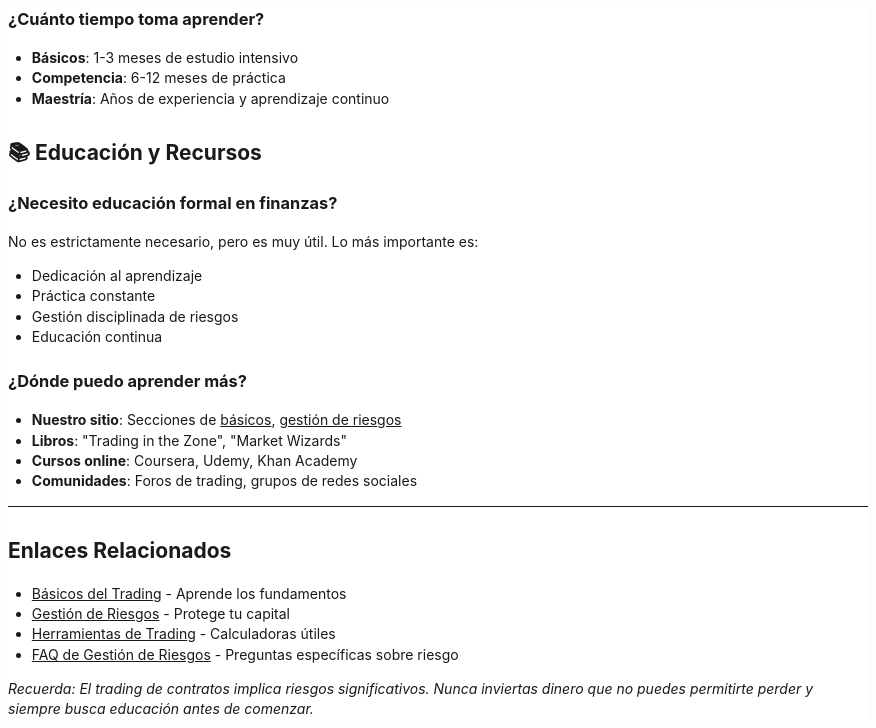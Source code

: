 ### ¿Cuánto tiempo toma aprender?
- **Básicos**: 1-3 meses de estudio intensivo
- **Competencia**: 6-12 meses de práctica
- **Maestría**: Años de experiencia y aprendizaje continuo

## 📚 Educación y Recursos

### ¿Necesito educación formal en finanzas?
No es estrictamente necesario, pero es muy útil. Lo más importante es:
- Dedicación al aprendizaje
- Práctica constante
- Gestión disciplinada de riesgos
- Educación continua

### ¿Dónde puedo aprender más?
- **Nuestro sitio**: Secciones de [básicos](/es/basics/), [gestión de riesgos](/es/risk-management/)
- **Libros**: "Trading in the Zone", "Market Wizards"
- **Cursos online**: Coursera, Udemy, Khan Academy
- **Comunidades**: Foros de trading, grupos de redes sociales

---

## Enlaces Relacionados

- [Básicos del Trading](/es/basics/) - Aprende los fundamentos
- [Gestión de Riesgos](/es/risk-management/) - Protege tu capital
- [Herramientas de Trading](/es/tools/) - Calculadoras útiles
- [FAQ de Gestión de Riesgos](/es/faq/risk-management) - Preguntas específicas sobre riesgo

*Recuerda: El trading de contratos implica riesgos significativos. Nunca inviertas dinero que no puedes permitirte perder y siempre busca educación antes de comenzar.*
